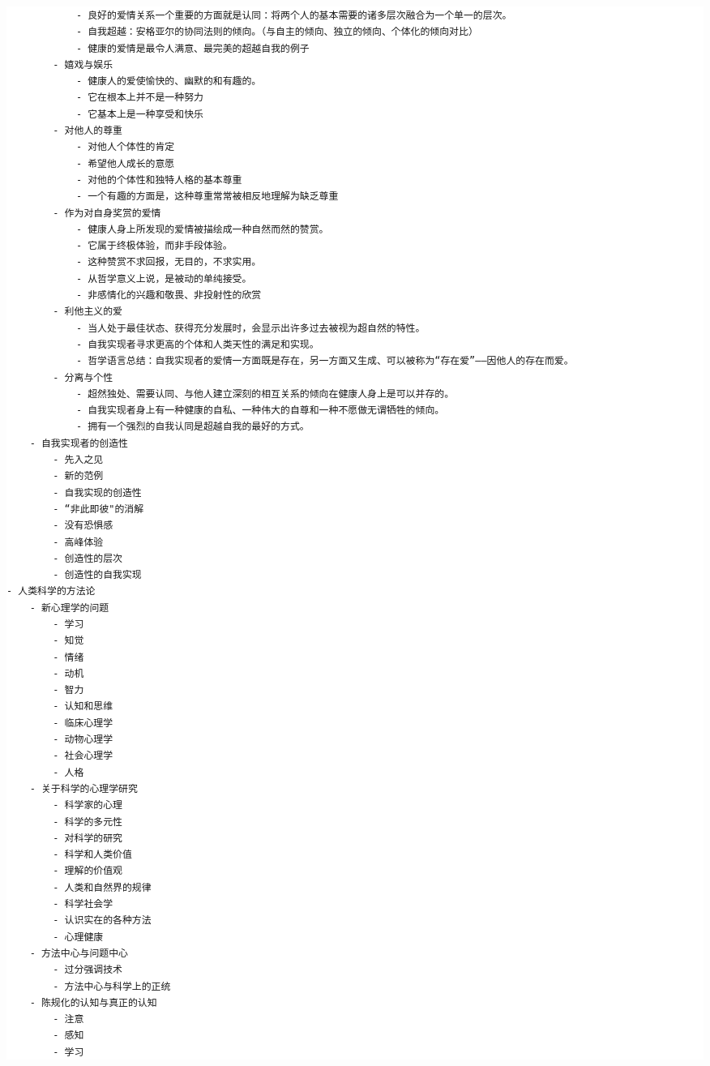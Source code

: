                 - 良好的爱情关系一个重要的方面就是认同：将两个人的基本需要的诸多层次融合为一个单一的层次。
                - 自我超越：安格亚尔的协同法则的倾向。（与自主的倾向、独立的倾向、个体化的倾向对比）
                - 健康的爱情是最令人满意、最完美的超越自我的例子
            - 嬉戏与娱乐
                - 健康人的爱使愉快的、幽默的和有趣的。
                - 它在根本上并不是一种努力
                - 它基本上是一种享受和快乐
            - 对他人的尊重
                - 对他人个体性的肯定
                - 希望他人成长的意愿
                - 对他的个体性和独特人格的基本尊重
                - 一个有趣的方面是，这种尊重常常被相反地理解为缺乏尊重
            - 作为对自身奖赏的爱情
                - 健康人身上所发现的爱情被描绘成一种自然而然的赞赏。
                - 它属于终极体验，而非手段体验。
                - 这种赞赏不求回报，无目的，不求实用。
                - 从哲学意义上说，是被动的单纯接受。
                - 非感情化的兴趣和敬畏、非投射性的欣赏
            - 利他主义的爱
                - 当人处于最佳状态、获得充分发展时，会显示出许多过去被视为超自然的特性。
                - 自我实现者寻求更高的个体和人类天性的满足和实现。
                - 哲学语言总结：自我实现者的爱情一方面既是存在，另一方面又生成、可以被称为“存在爱”——因他人的存在而爱。
            - 分离与个性
                - 超然独处、需要认同、与他人建立深刻的相互关系的倾向在健康人身上是可以并存的。
                - 自我实现者身上有一种健康的自私、一种伟大的自尊和一种不愿做无谓牺牲的倾向。
                - 拥有一个强烈的自我认同是超越自我的最好的方式。
        - 自我实现者的创造性
            - 先入之见
            - 新的范例
            - 自我实现的创造性
            - “非此即彼"的消解
            - 没有恐惧感
            - 高峰体验
            - 创造性的层次
            - 创造性的自我实现
    - 人类科学的方法论
        - 新心理学的问题
            - 学习
            - 知觉
            - 情绪
            - 动机
            - 智力
            - 认知和思维
            - 临床心理学
            - 动物心理学
            - 社会心理学
            - 人格
        - 关于科学的心理学研究
            - 科学家的心理
            - 科学的多元性
            - 对科学的研究
            - 科学和人类价值
            - 理解的价值观
            - 人类和自然界的规律
            - 科学社会学
            - 认识实在的各种方法
            - 心理健康
        - 方法中心与问题中心
            - 过分强调技术
            - 方法中心与科学上的正统
        - 陈规化的认知与真正的认知
            - 注意
            - 感知
            - 学习